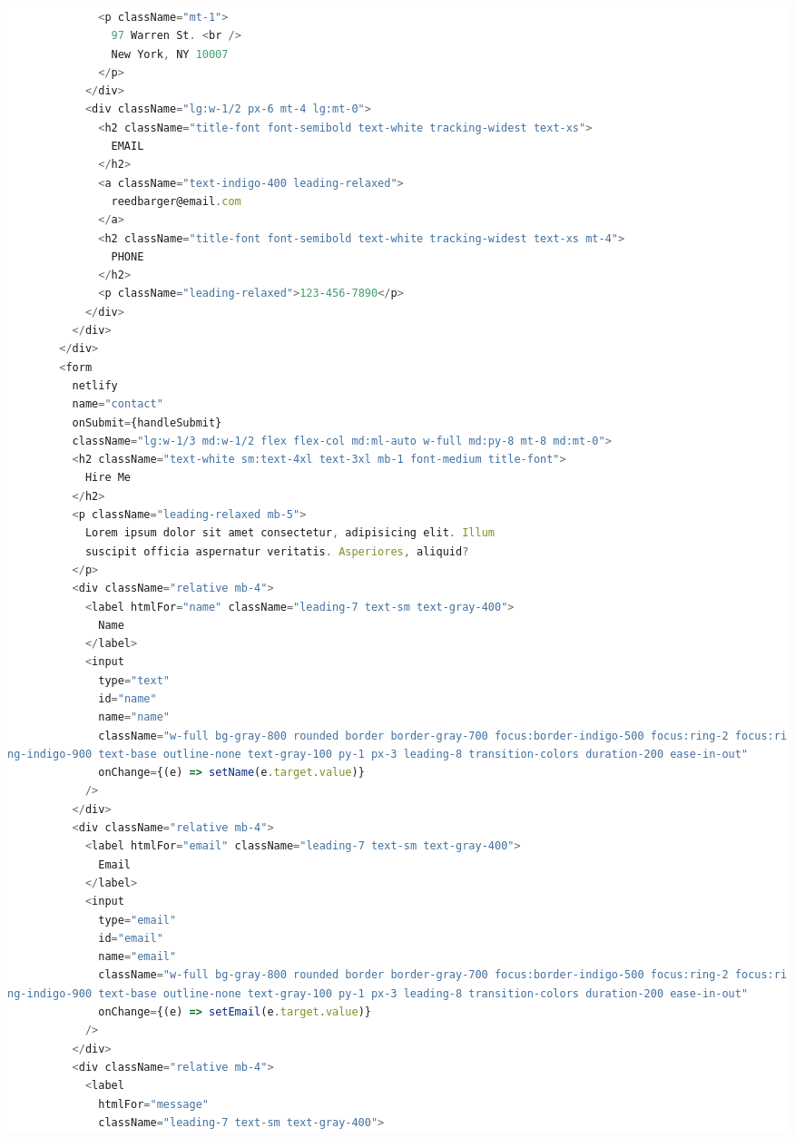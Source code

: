 ```js
              <p className="mt-1">
                97 Warren St. <br />
                New York, NY 10007
              </p>
            </div>
            <div className="lg:w-1/2 px-6 mt-4 lg:mt-0">
              <h2 className="title-font font-semibold text-white tracking-widest text-xs">
                EMAIL
              </h2>
              <a className="text-indigo-400 leading-relaxed">
                reedbarger@email.com
              </a>
              <h2 className="title-font font-semibold text-white tracking-widest text-xs mt-4">
                PHONE
              </h2>
              <p className="leading-relaxed">123-456-7890</p>
            </div>
          </div>
        </div>
        <form
          netlify
          name="contact"
          onSubmit={handleSubmit}
          className="lg:w-1/3 md:w-1/2 flex flex-col md:ml-auto w-full md:py-8 mt-8 md:mt-0">
          <h2 className="text-white sm:text-4xl text-3xl mb-1 font-medium title-font">
            Hire Me
          </h2>
          <p className="leading-relaxed mb-5">
            Lorem ipsum dolor sit amet consectetur, adipisicing elit. Illum
            suscipit officia aspernatur veritatis. Asperiores, aliquid?
          </p>
          <div className="relative mb-4">
            <label htmlFor="name" className="leading-7 text-sm text-gray-400">
              Name
            </label>
            <input
              type="text"
              id="name"
              name="name"
              className="w-full bg-gray-800 rounded border border-gray-700 focus:border-indigo-500 focus:ring-2 focus:ring-indigo-900 text-base outline-none text-gray-100 py-1 px-3 leading-8 transition-colors duration-200 ease-in-out"
              onChange={(e) => setName(e.target.value)}
            />
          </div>
          <div className="relative mb-4">
            <label htmlFor="email" className="leading-7 text-sm text-gray-400">
              Email
            </label>
            <input
              type="email"
              id="email"
              name="email"
              className="w-full bg-gray-800 rounded border border-gray-700 focus:border-indigo-500 focus:ring-2 focus:ring-indigo-900 text-base outline-none text-gray-100 py-1 px-3 leading-8 transition-colors duration-200 ease-in-out"
              onChange={(e) => setEmail(e.target.value)}
            />
          </div>
          <div className="relative mb-4">
            <label
              htmlFor="message"
              className="leading-7 text-sm text-gray-400">
```
